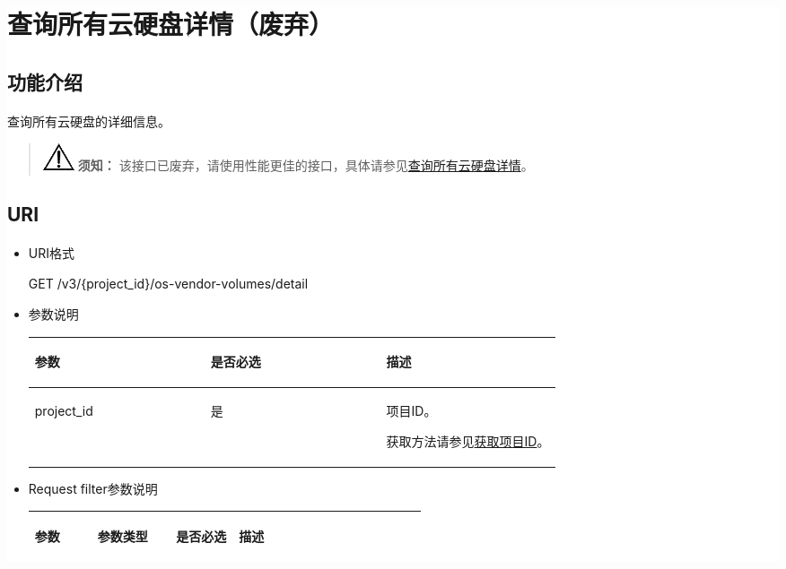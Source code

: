 # 查询所有云硬盘详情（废弃）<a name="evs_04_3004"></a>

## 功能介绍<a name="section60214390"></a>

查询所有云硬盘的详细信息。

>![](public_sys-resources/icon-notice.gif) **须知：** 
>该接口已废弃，请使用性能更佳的接口，具体请参见[查询所有云硬盘详情](查询所有云硬盘详情-API-v2.md)。

## URI<a name="section5058598"></a>

-   URI格式

    GET /v3/\{project\_id\}/os-vendor-volumes/detail

-   参数说明

    <a name="table58294385"></a>
    <table><thead align="left"><tr id="row24683273"><th class="cellrowborder" valign="top" width="33.33333333333333%" id="mcps1.1.4.1.1"><p id="p53188122"><a name="p53188122"></a><a name="p53188122"></a>参数</p>
    </th>
    <th class="cellrowborder" valign="top" width="33.33333333333333%" id="mcps1.1.4.1.2"><p id="p13270664"><a name="p13270664"></a><a name="p13270664"></a>是否必选</p>
    </th>
    <th class="cellrowborder" valign="top" width="33.33333333333333%" id="mcps1.1.4.1.3"><p id="p1182010"><a name="p1182010"></a><a name="p1182010"></a>描述</p>
    </th>
    </tr>
    </thead>
    <tbody><tr id="row28634009"><td class="cellrowborder" valign="top" width="33.33333333333333%" headers="mcps1.1.4.1.1 "><p id="p37653388"><a name="p37653388"></a><a name="p37653388"></a>project_id</p>
    </td>
    <td class="cellrowborder" valign="top" width="33.33333333333333%" headers="mcps1.1.4.1.2 "><p id="p30025596"><a name="p30025596"></a><a name="p30025596"></a>是</p>
    </td>
    <td class="cellrowborder" valign="top" width="33.33333333333333%" headers="mcps1.1.4.1.3 "><p id="p16154192"><a name="p16154192"></a><a name="p16154192"></a>项目ID。</p>
    <p id="p55811451337"><a name="p55811451337"></a><a name="p55811451337"></a>获取方法请参见<a href="获取项目ID.md">获取项目ID</a>。</p>
    </td>
    </tr>
    </tbody>
    </table>

-   Request filter参数说明

    <a name="evs_04_2010_table48630339152531"></a>
    <table><thead align="left"><tr id="evs_04_2010_row30502978152531"><th class="cellrowborder" valign="top" width="16%" id="mcps1.1.5.1.1"><p id="evs_04_2010_p54822134152531"><a name="evs_04_2010_p54822134152531"></a><a name="evs_04_2010_p54822134152531"></a>参数</p>
    </th>
    <th class="cellrowborder" valign="top" width="20%" id="mcps1.1.5.1.2"><p id="evs_04_2010_p11407863152531"><a name="evs_04_2010_p11407863152531"></a><a name="evs_04_2010_p11407863152531"></a>参数类型</p>
    </th>
    <th class="cellrowborder" valign="top" width="16%" id="mcps1.1.5.1.3"><p id="evs_04_2010_p51621676152531"><a name="evs_04_2010_p51621676152531"></a><a name="evs_04_2010_p51621676152531"></a>是否必选</p>
    </th>
    <th class="cellrowborder" valign="top" width="48%" id="mcps1.1.5.1.4"><p id="evs_04_2010_p20606205152531"><a name="evs_04_2010_p20606205152531"></a><a name="evs_04_2010_p20606205152531"></a>描述</p>
    </th>
    </tr>